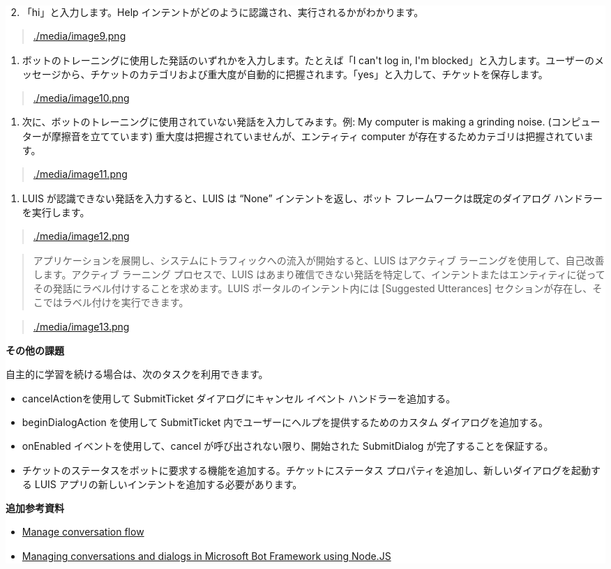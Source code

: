 2.  「hi」と入力します。Help
    インテントがどのように認識され、実行されるかがわかります。

>   [./media/image9.png](./media/image9.png)

1.  ボットのトレーニングに使用した発話のいずれかを入力します。たとえば「I can't
    log in, I'm
    blocked」と入力します。ユーザーのメッセージから、チケットのカテゴリおよび重大度が自動的に把握されます。「yes」と入力して、チケットを保存します。

>   [./media/image10.png](./media/image10.png)

1.  次に、ボットのトレーニングに使用されていない発話を入力してみます。例: My
    computer is making a grinding noise. (コンピューターが摩擦音を立てています)
    重大度は把握されていませんが、エンティティ computer
    が存在するためカテゴリは把握されています。

>   [./media/image11.png](./media/image11.png)

1.  LUIS が認識できない発話を入力すると、LUIS は “None” インテントを返し、ボット
    フレームワークは既定のダイアログ ハンドラーを実行します。

>   [./media/image12.png](./media/image12.png)

>   アプリケーションを展開し、システムにトラフィックへの流入が開始すると、LUIS
>   はアクティブ ラーニングを使用して、自己改善します。アクティブ ラーニング
>   プロセスで、LUIS
>   はあまり確信できない発話を特定して、インテントまたはエンティティに従ってその発話にラベル付けすることを求めます。LUIS
>   ポータルのインテント内には [Suggested Utterances]
>   セクションが存在し、そこではラベル付けを実行できます。

>   [./media/image13.png](./media/image13.png)

**その他の課題**

自主的に学習を続ける場合は、次のタスクを利用できます。

-   cancelActionを使用して SubmitTicket ダイアログにキャンセル イベント
    ハンドラーを追加する。

-   beginDialogAction を使用して SubmitTicket
    内でユーザーにヘルプを提供するためのカスタム ダイアログを追加する。

-   onEnabled イベントを使用して、cancel が呼び出されない限り、開始された
    SubmitDialog が完了することを保証する。

-   チケットのステータスをボットに要求する機能を追加する。チケットにステータス
    プロパティを追加し、新しいダイアログを起動する LUIS
    アプリの新しいインテントを追加する必要があります。

**追加参考資料**

-   [Manage conversation
    flow](https://docs.microsoft.com/en-us/bot-framework/dotnet/bot-builder-dotnet-manage-conversation-flow)

-   [Managing conversations and dialogs in Microsoft Bot Framework using
    Node.JS](http://blog.geektrainer.com/2017/02/21/Managing-conversations-and-dialogs-in-Microsoft-Bot-Framework-using-Node-JS/)
